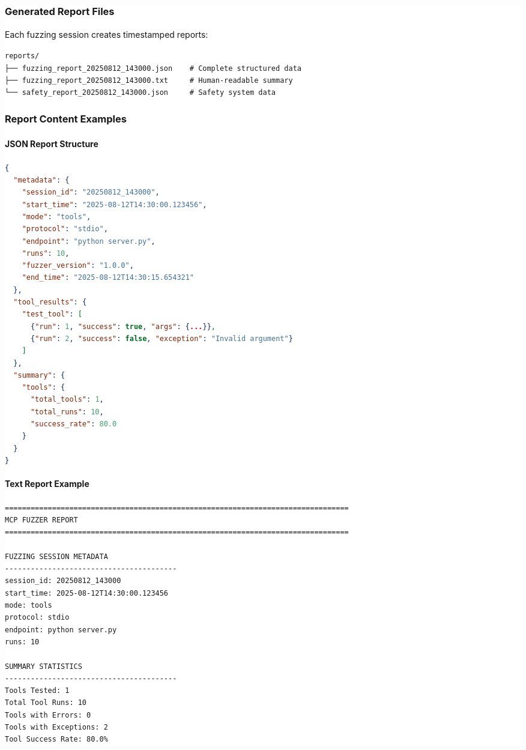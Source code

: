 ### Generated Report Files

Each fuzzing session creates timestamped reports:

```text
reports/
├── fuzzing_report_20250812_143000.json    # Complete structured data
├── fuzzing_report_20250812_143000.txt     # Human-readable summary
└── safety_report_20250812_143000.json     # Safety system data
```

### Report Content Examples

#### JSON Report Structure
```json
{
  "metadata": {
    "session_id": "20250812_143000",
    "start_time": "2025-08-12T14:30:00.123456",
    "mode": "tools",
    "protocol": "stdio",
    "endpoint": "python server.py",
    "runs": 10,
    "fuzzer_version": "1.0.0",
    "end_time": "2025-08-12T14:30:15.654321"
  },
  "tool_results": {
    "test_tool": [
      {"run": 1, "success": true, "args": {...}},
      {"run": 2, "success": false, "exception": "Invalid argument"}
    ]
  },
  "summary": {
    "tools": {
      "total_tools": 1,
      "total_runs": 10,
      "success_rate": 80.0
    }
  }
}
```

#### Text Report Example
```text
================================================================================
MCP FUZZER REPORT
================================================================================

FUZZING SESSION METADATA
----------------------------------------
session_id: 20250812_143000
start_time: 2025-08-12T14:30:00.123456
mode: tools
protocol: stdio
endpoint: python server.py
runs: 10

SUMMARY STATISTICS
----------------------------------------
Tools Tested: 1
Total Tool Runs: 10
Tools with Errors: 0
Tools with Exceptions: 2
Tool Success Rate: 80.0%
```